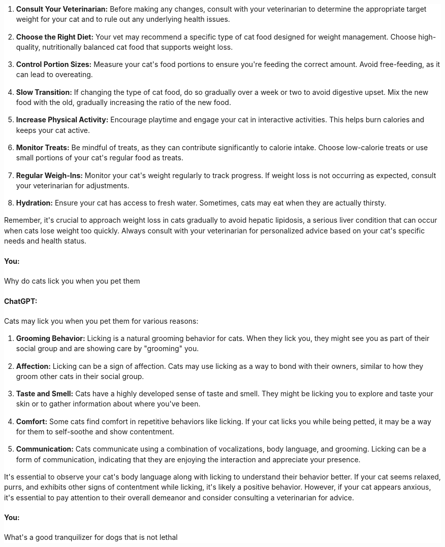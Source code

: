 1. **Consult Your Veterinarian:** Before making any changes, consult with your veterinarian to determine the appropriate target weight for your cat and to rule out any underlying health issues.

2. **Choose the Right Diet:** Your vet may recommend a specific type of cat food designed for weight management. Choose high-quality, nutritionally balanced cat food that supports weight loss.

3. **Control Portion Sizes:** Measure your cat's food portions to ensure you're feeding the correct amount. Avoid free-feeding, as it can lead to overeating.

4. **Slow Transition:** If changing the type of cat food, do so gradually over a week or two to avoid digestive upset. Mix the new food with the old, gradually increasing the ratio of the new food.

5. **Increase Physical Activity:** Encourage playtime and engage your cat in interactive activities. This helps burn calories and keeps your cat active.

6. **Monitor Treats:** Be mindful of treats, as they can contribute significantly to calorie intake. Choose low-calorie treats or use small portions of your cat's regular food as treats.

7. **Regular Weigh-Ins:** Monitor your cat's weight regularly to track progress. If weight loss is not occurring as expected, consult your veterinarian for adjustments.

8. **Hydration:** Ensure your cat has access to fresh water. Sometimes, cats may eat when they are actually thirsty.

Remember, it's crucial to approach weight loss in cats gradually to avoid hepatic lipidosis, a serious liver condition that can occur when cats lose weight too quickly. Always consult with your veterinarian for personalized advice based on your cat's specific needs and health status.


#### You:
Why do cats lick you when you pet them

#### ChatGPT:
Cats may lick you when you pet them for various reasons:

1. **Grooming Behavior:** Licking is a natural grooming behavior for cats. When they lick you, they might see you as part of their social group and are showing care by "grooming" you.

2. **Affection:** Licking can be a sign of affection. Cats may use licking as a way to bond with their owners, similar to how they groom other cats in their social group.

3. **Taste and Smell:** Cats have a highly developed sense of taste and smell. They might be licking you to explore and taste your skin or to gather information about where you've been.

4. **Comfort:** Some cats find comfort in repetitive behaviors like licking. If your cat licks you while being petted, it may be a way for them to self-soothe and show contentment.

5. **Communication:** Cats communicate using a combination of vocalizations, body language, and grooming. Licking can be a form of communication, indicating that they are enjoying the interaction and appreciate your presence.

It's essential to observe your cat's body language along with licking to understand their behavior better. If your cat seems relaxed, purrs, and exhibits other signs of contentment while licking, it's likely a positive behavior. However, if your cat appears anxious, it's essential to pay attention to their overall demeanor and consider consulting a veterinarian for advice.


#### You:
What's a good tranquilizer for dogs that is not lethal 
